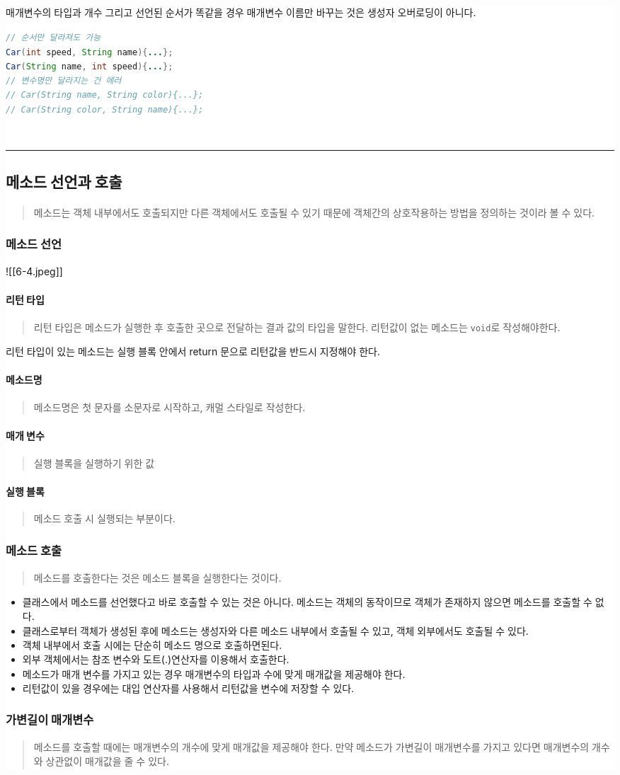 매개변수의 타입과 개수 그리고 선언된 순서가 똑같을 경우 매개변수 이름만 바꾸는 것은 생성자 오버로딩이 아니다. 

```java
// 순서만 달라져도 가능
Car(int speed, String name){...};
Car(String name, int speed){...};
// 변수명만 달라지는 건 에러
// Car(String name, String color){...};
// Car(String color, String name){...};
```


<br>

---
## 메소드 선언과 호출

> 메소드는 객체 내부에서도 호출되지만 다른 객체에서도 호출될 수 있기 때문에 객체간의 상호작용하는 방법을 정의하는 것이라 볼 수 있다.

### 메소드 선언

![[6-4.jpeg]]

#### 리턴 타입

> 리턴 타입은 메소드가 실행한 후 호출한 곳으로 전달하는 결과 값의 타입을 말한다. 리턴값이 없는 메소드는 `void`로 작성해야한다.

리턴 타입이 있는 메소드는 실행 블록 안에서 return 문으로 리턴값을 반드시 지정해야 한다.

#### 메소드명

> 메소드명은 첫 문자를 소문자로 시작하고, 캐멀 스타일로 작성한다.

#### 매개 변수

> 실행 블록을 실행하기 위한 값

#### 실행 블록

> 메소드 호출 시 실행되는 부분이다.

### 메소드 호출

> 메소드를 호출한다는 것은 메소드 블록을 실행한다는 것이다.

- 클래스에서 메소드를 선언했다고 바로 호출할 수 있는 것은 아니다. 메소드는 객체의 동작이므로 객체가 존재하지 않으면 메소드를 호출할 수 없다.
- 클래스로부터 객체가 생성된 후에 메소드는 생성자와 다른 메소드 내부에서 호출될 수 있고, 객체 외부에서도 호출될 수 있다.
- 객체 내부에서 호출 시에는 단순히 메소드 명으로 호출하면된다.
- 외부 객체에서는 참조 변수와 도트(.)연산자를 이용해서 호출한다.
- 메소드가 매개 변수를 가지고 있는 경우 매개변수의 타입과 수에 맞게 매개값을 제공해야 한다.
- 리턴값이 있을 경우에는 대입 연산자를 사용해서 리턴값을 변수에 저장할 수 있다.


### 가변길이 매개변수

> 메소드를 호출할 때에는 매개변수의 개수에 맞게 매개값을 제공해야 한다. 만약 메소드가 가변길이 매개변수를 가지고 있다면 매개변수의 개수와 상관없이 매개값을 줄 수 있다.
